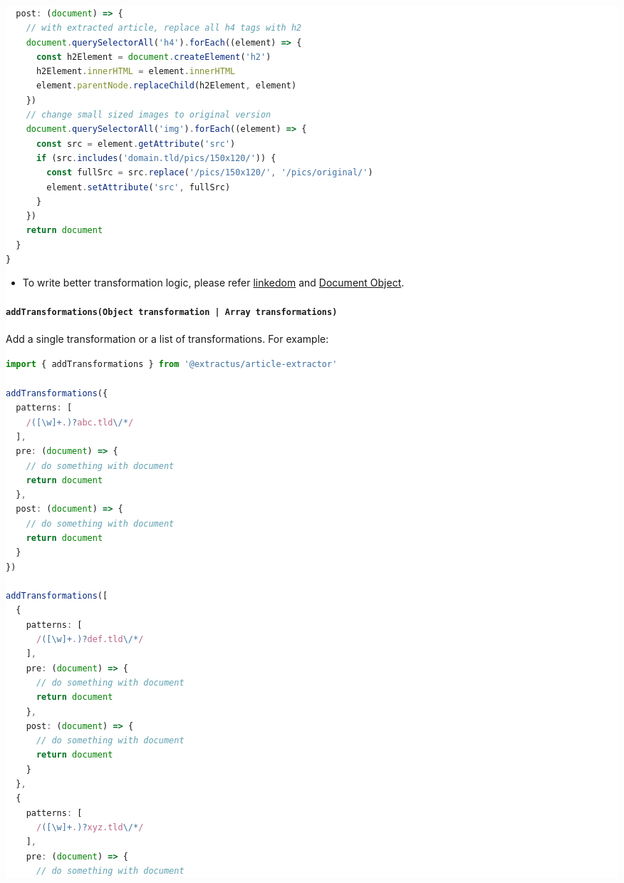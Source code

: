 ```ts
  post: (document) => {
    // with extracted article, replace all h4 tags with h2
    document.querySelectorAll('h4').forEach((element) => {
      const h2Element = document.createElement('h2')
      h2Element.innerHTML = element.innerHTML
      element.parentNode.replaceChild(h2Element, element)
    })
    // change small sized images to original version
    document.querySelectorAll('img').forEach((element) => {
      const src = element.getAttribute('src')
      if (src.includes('domain.tld/pics/150x120/')) {
        const fullSrc = src.replace('/pics/150x120/', '/pics/original/')
        element.setAttribute('src', fullSrc)
      }
    })
    return document
  }
}
```

- To write better transformation logic, please refer [linkedom](https://github.com/WebReflection/linkedom) and [Document Object](https://developer.mozilla.org/en-US/docs/Web/API/Document).

#### `addTransformations(Object transformation | Array transformations)`

Add a single transformation or a list of transformations. For example:

```ts
import { addTransformations } from '@extractus/article-extractor'

addTransformations({
  patterns: [
    /([\w]+.)?abc.tld\/*/
  ],
  pre: (document) => {
    // do something with document
    return document
  },
  post: (document) => {
    // do something with document
    return document
  }
})

addTransformations([
  {
    patterns: [
      /([\w]+.)?def.tld\/*/
    ],
    pre: (document) => {
      // do something with document
      return document
    },
    post: (document) => {
      // do something with document
      return document
    }
  },
  {
    patterns: [
      /([\w]+.)?xyz.tld\/*/
    ],
    pre: (document) => {
      // do something with document
```